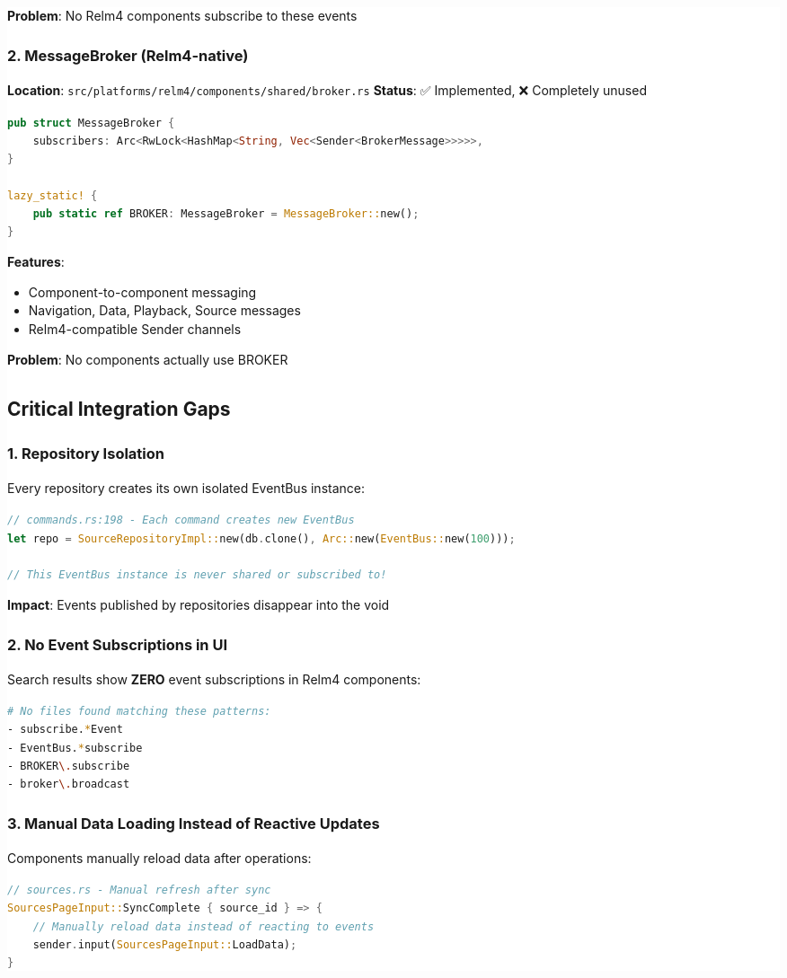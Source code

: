 **Problem**: No Relm4 components subscribe to these events

### 2. MessageBroker (Relm4-native)
**Location**: `src/platforms/relm4/components/shared/broker.rs`
**Status**: ✅ Implemented, ❌ Completely unused

```rust
pub struct MessageBroker {
    subscribers: Arc<RwLock<HashMap<String, Vec<Sender<BrokerMessage>>>>>,
}

lazy_static! {
    pub static ref BROKER: MessageBroker = MessageBroker::new();
}
```

**Features**:
- Component-to-component messaging
- Navigation, Data, Playback, Source messages
- Relm4-compatible Sender channels

**Problem**: No components actually use BROKER

## Critical Integration Gaps

### 1. Repository Isolation
Every repository creates its own isolated EventBus instance:

```rust
// commands.rs:198 - Each command creates new EventBus
let repo = SourceRepositoryImpl::new(db.clone(), Arc::new(EventBus::new(100)));

// This EventBus instance is never shared or subscribed to!
```

**Impact**: Events published by repositories disappear into the void

### 2. No Event Subscriptions in UI
Search results show **ZERO** event subscriptions in Relm4 components:

```bash
# No files found matching these patterns:
- subscribe.*Event
- EventBus.*subscribe
- BROKER\.subscribe
- broker\.broadcast
```

### 3. Manual Data Loading Instead of Reactive Updates
Components manually reload data after operations:

```rust
// sources.rs - Manual refresh after sync
SourcesPageInput::SyncComplete { source_id } => {
    // Manually reload data instead of reacting to events
    sender.input(SourcesPageInput::LoadData);
}
```
